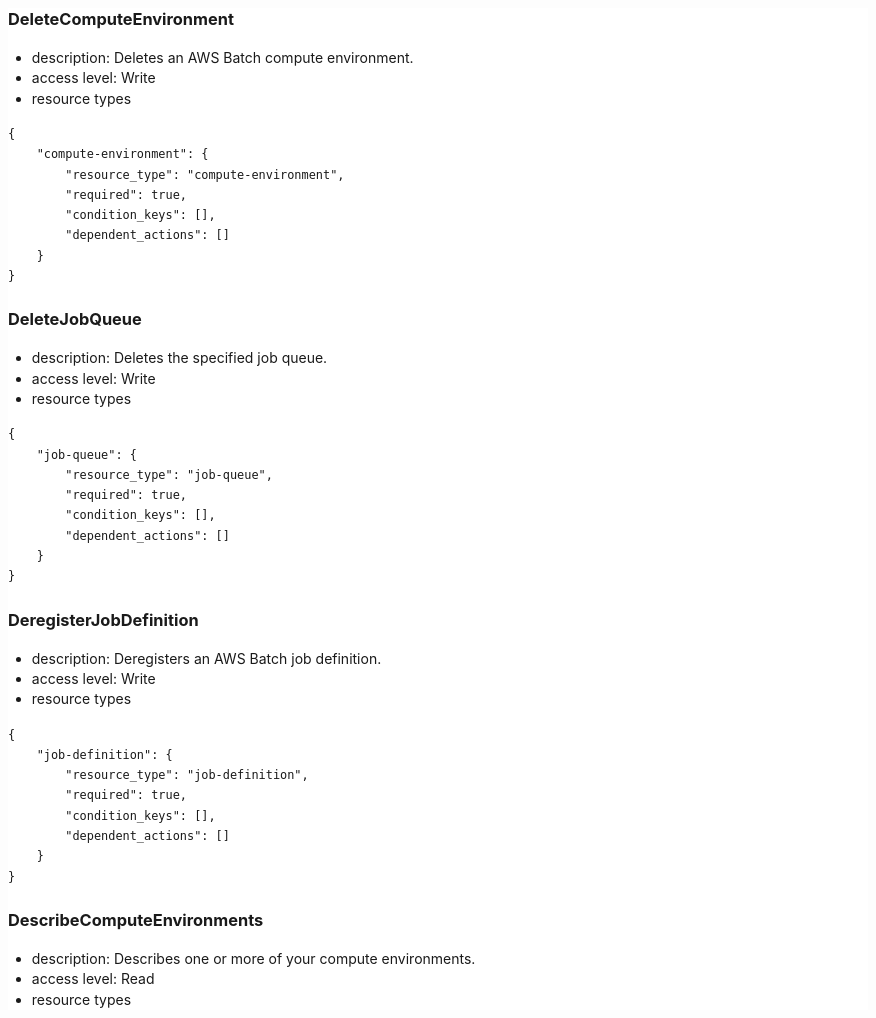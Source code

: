 ### DeleteComputeEnvironment

- description: Deletes an AWS Batch compute environment.
- access level: Write
- resource types

```
{
    "compute-environment": {
        "resource_type": "compute-environment",
        "required": true,
        "condition_keys": [],
        "dependent_actions": []
    }
}
```

### DeleteJobQueue

- description: Deletes the specified job queue.
- access level: Write
- resource types

```
{
    "job-queue": {
        "resource_type": "job-queue",
        "required": true,
        "condition_keys": [],
        "dependent_actions": []
    }
}
```

### DeregisterJobDefinition

- description: Deregisters an AWS Batch job definition.
- access level: Write
- resource types

```
{
    "job-definition": {
        "resource_type": "job-definition",
        "required": true,
        "condition_keys": [],
        "dependent_actions": []
    }
}
```

### DescribeComputeEnvironments

- description: Describes one or more of your compute environments.
- access level: Read
- resource types
